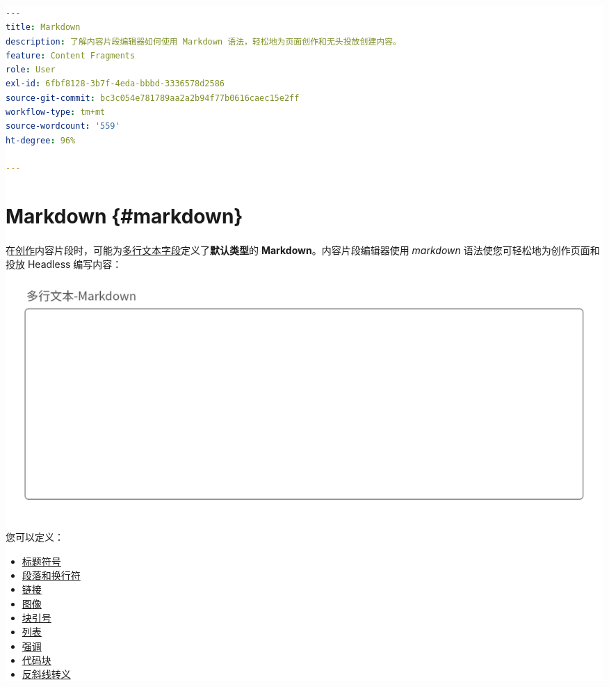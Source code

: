 ```yaml
---
title: Markdown
description: 了解内容片段编辑器如何使用 Markdown 语法，轻松地为页面创作和无头投放创建内容。
feature: Content Fragments
role: User
exl-id: 6fbf8128-3b7f-4eda-bbbd-3336578d2586
source-git-commit: bc3c054e781789aa2a2b94f77b0616caec15e2ff
workflow-type: tm+mt
source-wordcount: '559'
ht-degree: 96%

---
```


# Markdown {#markdown}

在[创作](/help/sites-cloud/administering/content-fragments/authoring.md#edit-multi-line-text-fields-plaintext-markdown)内容片段时，可能为[多行文本字段](/help/sites-cloud/administering/content-fragments/content-fragment-models.md#data-types)定义了&#x200B;**默认类型**&#x200B;的 **Markdown**。内容片段编辑器使用 *markdown* 语法使您可轻松地为创作页面和投放 Headless 编写内容：

![编辑器中的 Markdown 多行文本字段](/help/sites-cloud/administering/content-fragments/assets/cf-markdown-field-edit.png)

您可以定义：

* [标题符号](/help/sites-cloud/administering/content-fragments/markdown.md#heading-notation)
* [段落和换行符](/help/sites-cloud/administering/content-fragments/markdown.md#paragraphs-and-line-breaks)
* [链接](/help/sites-cloud/administering/content-fragments/markdown.md#links)
* [图像](/help/sites-cloud/administering/content-fragments/markdown.md#images)
* [块引号](/help/sites-cloud/administering/content-fragments/markdown.md#block-quotes)
* [列表](/help/sites-cloud/administering/content-fragments/markdown.md#lists)
* [强调](/help/sites-cloud/administering/content-fragments/markdown.md#emphasis)
* [代码块](/help/sites-cloud/administering/content-fragments/markdown.md#code-blocks)
* [反斜线转义](/help/sites-cloud/administering/content-fragments/markdown.md#backslash-escapes)
